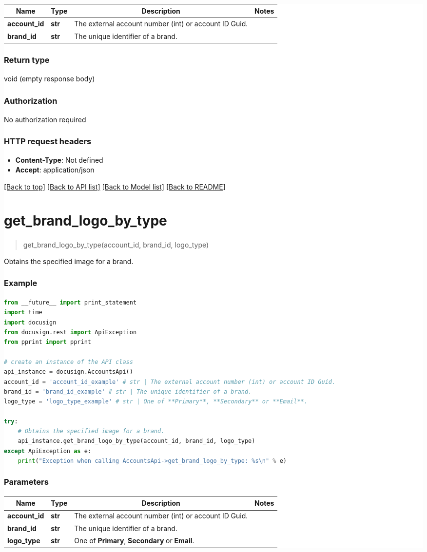 Name | Type | Description  | Notes
------------- | ------------- | ------------- | -------------
 **account_id** | **str**| The external account number (int) or account ID Guid. | 
 **brand_id** | **str**| The unique identifier of a brand. | 

### Return type

void (empty response body)

### Authorization

No authorization required

### HTTP request headers

 - **Content-Type**: Not defined
 - **Accept**: application/json

[[Back to top]](#) [[Back to API list]](../README.md#documentation-for-api-endpoints) [[Back to Model list]](../README.md#documentation-for-models) [[Back to README]](../README.md)

# **get_brand_logo_by_type**
> get_brand_logo_by_type(account_id, brand_id, logo_type)

Obtains the specified image for a brand.

### Example 
```python
from __future__ import print_statement
import time
import docusign
from docusign.rest import ApiException
from pprint import pprint

# create an instance of the API class
api_instance = docusign.AccountsApi()
account_id = 'account_id_example' # str | The external account number (int) or account ID Guid.
brand_id = 'brand_id_example' # str | The unique identifier of a brand.
logo_type = 'logo_type_example' # str | One of **Primary**, **Secondary** or **Email**.

try: 
    # Obtains the specified image for a brand.
    api_instance.get_brand_logo_by_type(account_id, brand_id, logo_type)
except ApiException as e:
    print("Exception when calling AccountsApi->get_brand_logo_by_type: %s\n" % e)
```

### Parameters

Name | Type | Description  | Notes
------------- | ------------- | ------------- | -------------
 **account_id** | **str**| The external account number (int) or account ID Guid. | 
 **brand_id** | **str**| The unique identifier of a brand. | 
 **logo_type** | **str**| One of **Primary**, **Secondary** or **Email**. | 
